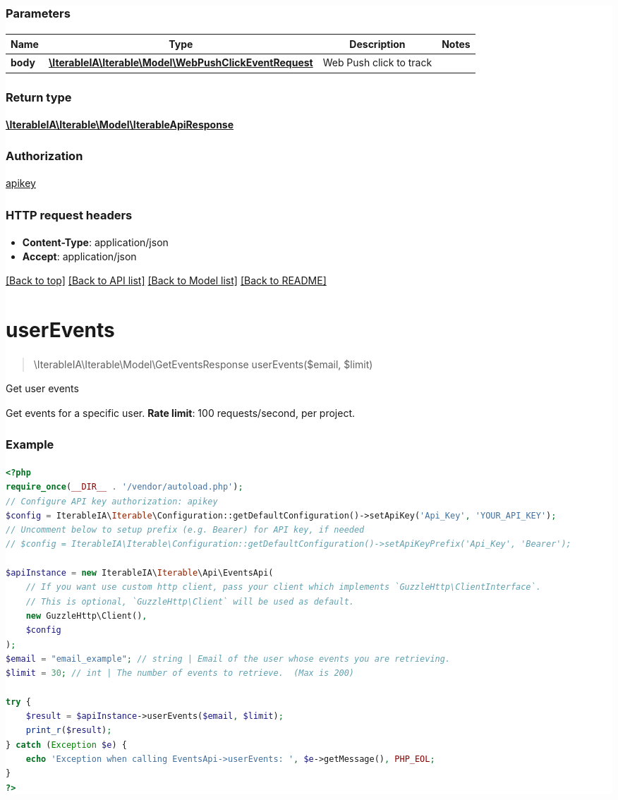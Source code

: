 ### Parameters

Name | Type | Description  | Notes
------------- | ------------- | ------------- | -------------
 **body** | [**\IterableIA\Iterable\Model\WebPushClickEventRequest**](../Model/WebPushClickEventRequest.md)| Web Push click to track |

### Return type

[**\IterableIA\Iterable\Model\IterableApiResponse**](../Model/IterableApiResponse.md)

### Authorization

[apikey](../../README.md#apikey)

### HTTP request headers

 - **Content-Type**: application/json
 - **Accept**: application/json

[[Back to top]](#) [[Back to API list]](../../README.md#documentation-for-api-endpoints) [[Back to Model list]](../../README.md#documentation-for-models) [[Back to README]](../../README.md)

# **userEvents**
> \IterableIA\Iterable\Model\GetEventsResponse userEvents($email, $limit)

Get user events

Get events for a specific user. <b>Rate limit</b>: 100 requests/second, per project.

### Example
```php
<?php
require_once(__DIR__ . '/vendor/autoload.php');
// Configure API key authorization: apikey
$config = IterableIA\Iterable\Configuration::getDefaultConfiguration()->setApiKey('Api_Key', 'YOUR_API_KEY');
// Uncomment below to setup prefix (e.g. Bearer) for API key, if needed
// $config = IterableIA\Iterable\Configuration::getDefaultConfiguration()->setApiKeyPrefix('Api_Key', 'Bearer');

$apiInstance = new IterableIA\Iterable\Api\EventsApi(
    // If you want use custom http client, pass your client which implements `GuzzleHttp\ClientInterface`.
    // This is optional, `GuzzleHttp\Client` will be used as default.
    new GuzzleHttp\Client(),
    $config
);
$email = "email_example"; // string | Email of the user whose events you are retrieving.
$limit = 30; // int | The number of events to retrieve.  (Max is 200)

try {
    $result = $apiInstance->userEvents($email, $limit);
    print_r($result);
} catch (Exception $e) {
    echo 'Exception when calling EventsApi->userEvents: ', $e->getMessage(), PHP_EOL;
}
?>
```

